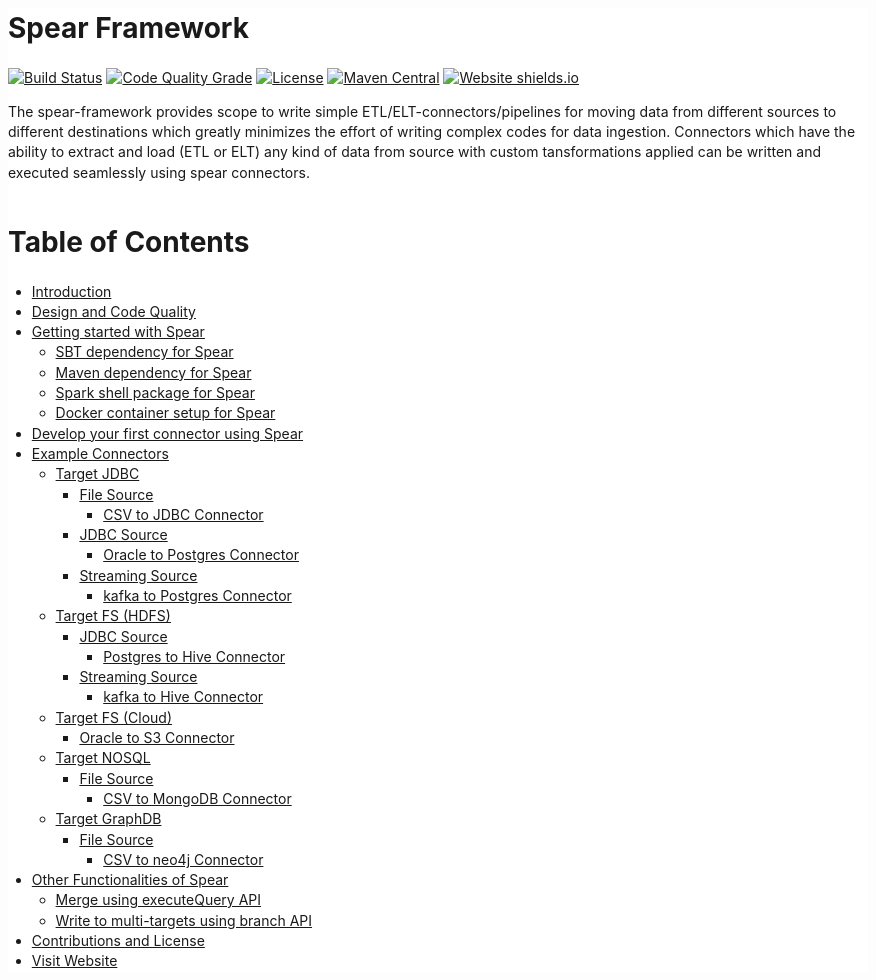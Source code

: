 # Spear Framework

[![Build Status](https://github.com/romans-weapon/spear-framework/workflows/spear-framework-build/badge.svg)](https://github.com/romans-weapon/spear-framework/actions)
[![Code Quality Grade](https://api.codiga.io/project/23492/score/svg)](https://app.codiga.io/public/user/github/AnudeepKonaboina)
[![License](https://img.shields.io/badge/License-Apache%202.0-blue.svg)](https://opensource.org/licenses/Apache-2.0)
[![Maven Central](https://img.shields.io/maven-central/v/io.github.romans-weapon/spear-framework_2.11.svg?label=Maven%20Central)](https://search.maven.org/search?q=g:%22io.github.romans-weapon%22%20AND%20a:%22spear-framework_2.11%22)
[![Website shields.io](https://img.shields.io/website-up-down-green-red/http/shields.io.svg)](https://romans-weapon.github.io/spear-framework/)

The spear-framework provides scope to write simple ETL/ELT-connectors/pipelines for moving data from different sources to different destinations which greatly minimizes the effort of writing complex codes for data ingestion. Connectors which have the ability to extract and load (ETL or ELT) any kind of data from source with custom tansformations applied can be written and executed seamlessly using spear connectors.

# Table of Contents
- [Introduction](#introduction)
- [Design and Code Quality](#design-and-code-quality)
- [Getting started with Spear](#getting-started-with-spear)
    * [SBT dependency for Spear](#sbt-dependency-for-spear)
    * [Maven dependency for Spear](#maven-dependency-for-spear)
    * [Spark shell package for Spear](#spark-shell-package-for-spear)
    * [Docker container setup for Spear](#docker-container-setup-for-spear)
- [Develop your first connector using Spear](#develop-your-first-connector-using-spear)
- [Example Connectors](#example-connectors)
    * [Target JDBC](#target-jdbc)
        - [File Source](#file-source)
            + [CSV to JDBC Connector](#csv-to-jdbc-connector)
        - [JDBC Source](#jdbc-source)
            + [Oracle to Postgres Connector](#oracle-to-postgres-connector)
        - [Streaming Source](#streaming-source)
            + [kafka to Postgres Connector](#kafka-to-postgres-connector)
    * [Target FS (HDFS)](#target-fs-hdfs)
        - [JDBC Source](#jdbc-source)
            + [Postgres to Hive Connector](#postgres-to-hive-connector)
        - [Streaming Source](#streaming-source)
            + [kafka to Hive Connector](#kafka-to-hive-connector)
    * [Target FS (Cloud)](#target-fs-cloud)
        + [Oracle to S3 Connector](#oracle-to-s3-connector)
    * [Target NOSQL](#target-nosql)
        - [File Source](#file-source)
            + [CSV to MongoDB Connector](#csv-to-mongodb-connector)
    * [Target GraphDB](#target-graphdb)
        - [File Source](#file-source)
            + [CSV to neo4j Connector](#csv-to-neo4j-connector)
- [Other Functionalities of Spear](#other-functionalities-of-spear)
    * [Merge using executeQuery API](#merge-using-executequery-api)
    * [Write to multi-targets using branch API](#write-to-multi-targets-using-branch-api)
- [Contributions and License](#contributions-and-license)
- [Visit Website](#visit-website)
